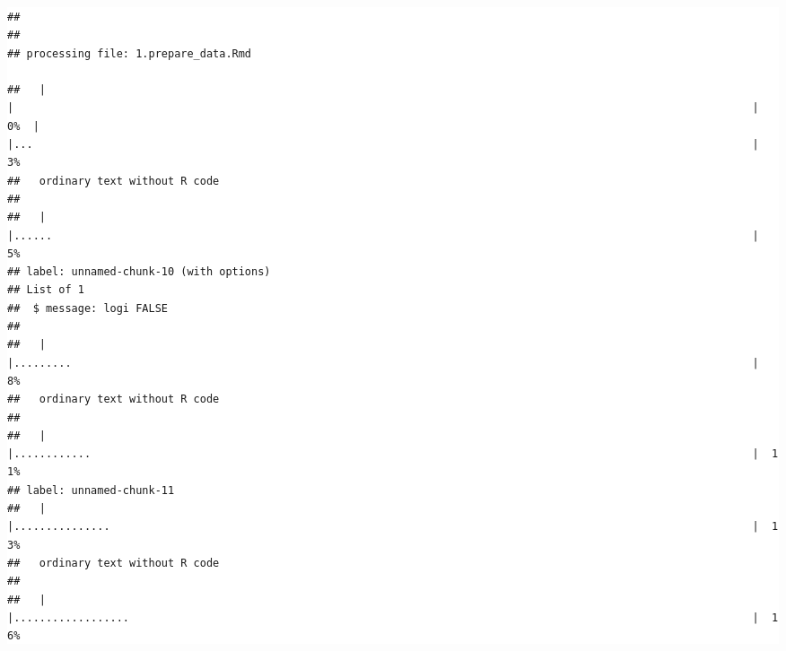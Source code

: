     ## 
    ## 
    ## processing file: 1.prepare_data.Rmd

    ##   |                                                                                                                           |                                                                                                                   |   0%  |                                                                                                                           |...                                                                                                                |   3%
    ##   ordinary text without R code
    ## 
    ##   |                                                                                                                           |......                                                                                                             |   5%
    ## label: unnamed-chunk-10 (with options) 
    ## List of 1
    ##  $ message: logi FALSE
    ## 
    ##   |                                                                                                                           |.........                                                                                                          |   8%
    ##   ordinary text without R code
    ## 
    ##   |                                                                                                                           |............                                                                                                       |  11%
    ## label: unnamed-chunk-11
    ##   |                                                                                                                           |...............                                                                                                    |  13%
    ##   ordinary text without R code
    ## 
    ##   |                                                                                                                           |..................                                                                                                 |  16%
